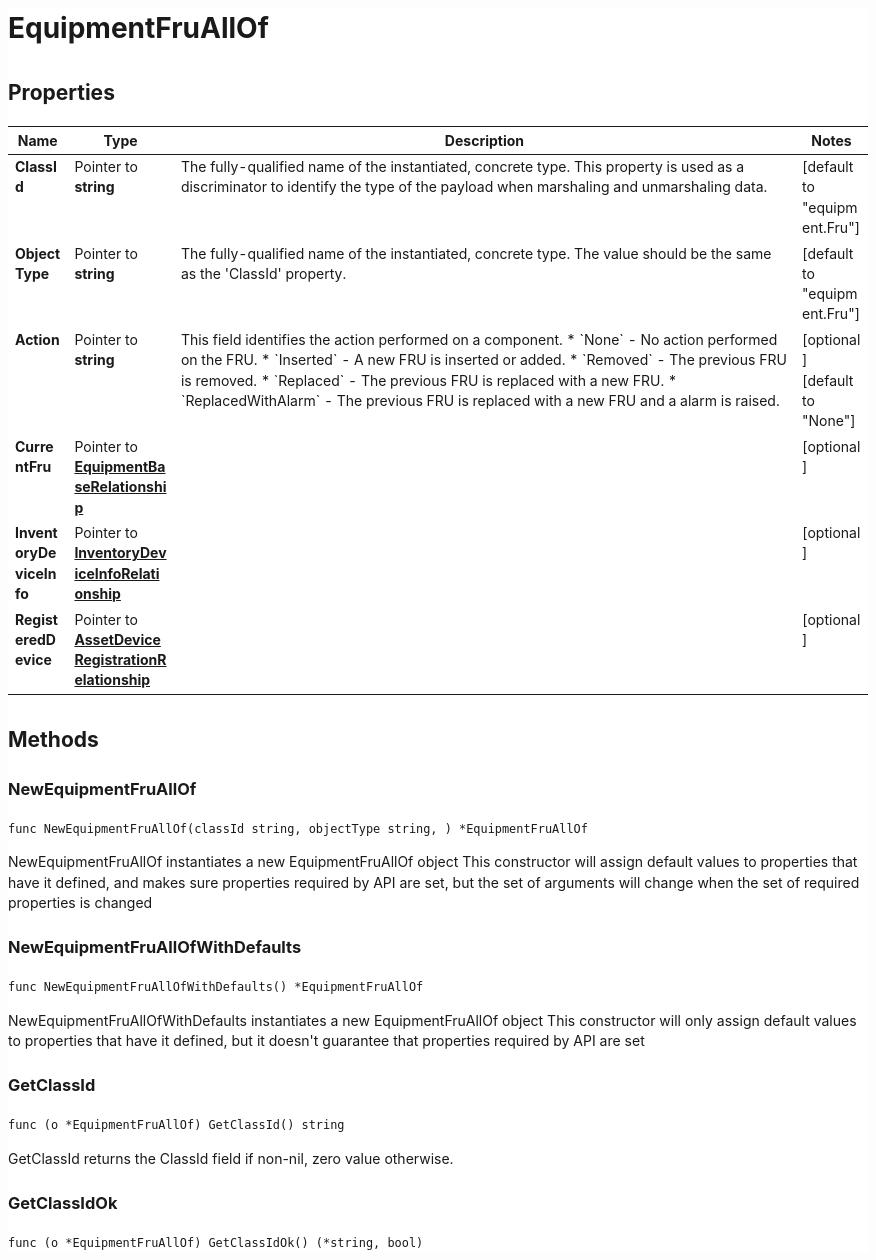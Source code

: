 # EquipmentFruAllOf

## Properties

Name | Type | Description | Notes
------------ | ------------- | ------------- | -------------
**ClassId** | Pointer to **string** | The fully-qualified name of the instantiated, concrete type. This property is used as a discriminator to identify the type of the payload when marshaling and unmarshaling data. | [default to "equipment.Fru"]
**ObjectType** | Pointer to **string** | The fully-qualified name of the instantiated, concrete type. The value should be the same as the &#39;ClassId&#39; property. | [default to "equipment.Fru"]
**Action** | Pointer to **string** | This field identifies the action performed on a component. * &#x60;None&#x60; - No action performed on the FRU. * &#x60;Inserted&#x60; - A new FRU is inserted or added. * &#x60;Removed&#x60; - The previous FRU is removed. * &#x60;Replaced&#x60; - The previous FRU is replaced with a new FRU. * &#x60;ReplacedWithAlarm&#x60; - The previous FRU is replaced with a new FRU and a alarm is raised. | [optional] [default to "None"]
**CurrentFru** | Pointer to [**EquipmentBaseRelationship**](EquipmentBaseRelationship.md) |  | [optional] 
**InventoryDeviceInfo** | Pointer to [**InventoryDeviceInfoRelationship**](InventoryDeviceInfoRelationship.md) |  | [optional] 
**RegisteredDevice** | Pointer to [**AssetDeviceRegistrationRelationship**](AssetDeviceRegistrationRelationship.md) |  | [optional] 

## Methods

### NewEquipmentFruAllOf

`func NewEquipmentFruAllOf(classId string, objectType string, ) *EquipmentFruAllOf`

NewEquipmentFruAllOf instantiates a new EquipmentFruAllOf object
This constructor will assign default values to properties that have it defined,
and makes sure properties required by API are set, but the set of arguments
will change when the set of required properties is changed

### NewEquipmentFruAllOfWithDefaults

`func NewEquipmentFruAllOfWithDefaults() *EquipmentFruAllOf`

NewEquipmentFruAllOfWithDefaults instantiates a new EquipmentFruAllOf object
This constructor will only assign default values to properties that have it defined,
but it doesn't guarantee that properties required by API are set

### GetClassId

`func (o *EquipmentFruAllOf) GetClassId() string`

GetClassId returns the ClassId field if non-nil, zero value otherwise.

### GetClassIdOk

`func (o *EquipmentFruAllOf) GetClassIdOk() (*string, bool)`
